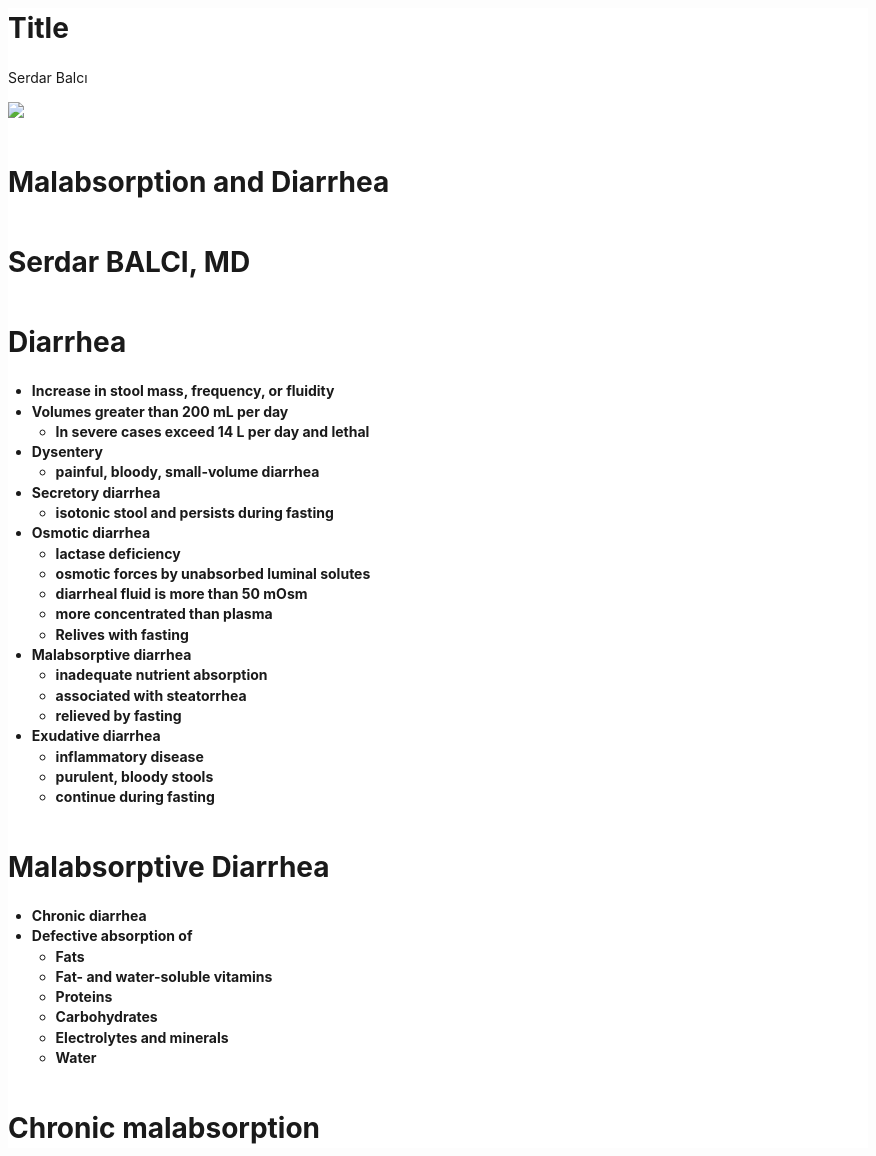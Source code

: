 # Title
Serdar Balcı

![](img%5CMalabsorption0.jpg)

# Malabsorption and Diarrhea

# Serdar BALCI, MD

# Diarrhea

- **Increase in stool mass, frequency, or fluidity**
- **Volumes greater than 200 mL per day**
  - **In severe cases exceed 14 L per day and lethal**
- **Dysentery**
  - **painful, bloody, small-volume diarrhea**
- **Secretory diarrhea**
  - **isotonic stool and persists during fasting**
- **Osmotic diarrhea**
  - **lactase deficiency**
  - **osmotic forces by unabsorbed luminal solutes**
  - **diarrheal fluid is more than 50 mOsm**
  - **more concentrated than plasma**
  - **Relives with fasting**
- **Malabsorptive diarrhea**
  - **inadequate nutrient absorption**
  - **associated with steatorrhea**
  - **relieved by fasting**
- **Exudative diarrhea**
  - **inflammatory disease**
  - **purulent, bloody stools**
  - **continue during fasting**

# Malabsorptive Diarrhea

- **Chronic diarrhea**
- **Defective absorption of**
  - **Fats**
  - **Fat- and water-soluble vitamins**
  - **Proteins**
  - **Carbohydrates**
  - **Electrolytes and minerals**
  - **Water**

# Chronic malabsorption
